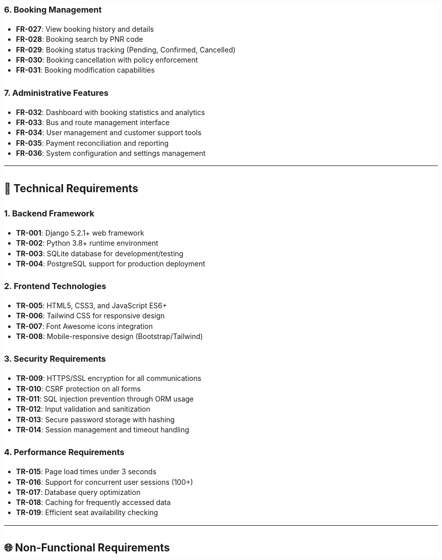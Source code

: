 ### 6. **Booking Management**
- **FR-027**: View booking history and details
- **FR-028**: Booking search by PNR code
- **FR-029**: Booking status tracking (Pending, Confirmed, Cancelled)
- **FR-030**: Booking cancellation with policy enforcement
- **FR-031**: Booking modification capabilities

### 7. **Administrative Features**
- **FR-032**: Dashboard with booking statistics and analytics
- **FR-033**: Bus and route management interface
- **FR-034**: User management and customer support tools
- **FR-035**: Payment reconciliation and reporting
- **FR-036**: System configuration and settings management

---

## 🔧 **Technical Requirements**

### 1. **Backend Framework**
- **TR-001**: Django 5.2.1+ web framework
- **TR-002**: Python 3.8+ runtime environment
- **TR-003**: SQLite database for development/testing
- **TR-004**: PostgreSQL support for production deployment

### 2. **Frontend Technologies**
- **TR-005**: HTML5, CSS3, and JavaScript ES6+
- **TR-006**: Tailwind CSS for responsive design
- **TR-007**: Font Awesome icons integration
- **TR-008**: Mobile-responsive design (Bootstrap/Tailwind)

### 3. **Security Requirements**
- **TR-009**: HTTPS/SSL encryption for all communications
- **TR-010**: CSRF protection on all forms
- **TR-011**: SQL injection prevention through ORM usage
- **TR-012**: Input validation and sanitization
- **TR-013**: Secure password storage with hashing
- **TR-014**: Session management and timeout handling

### 4. **Performance Requirements**
- **TR-015**: Page load times under 3 seconds
- **TR-016**: Support for concurrent user sessions (100+)
- **TR-017**: Database query optimization
- **TR-018**: Caching for frequently accessed data
- **TR-019**: Efficient seat availability checking

---

## 🌐 **Non-Functional Requirements**
